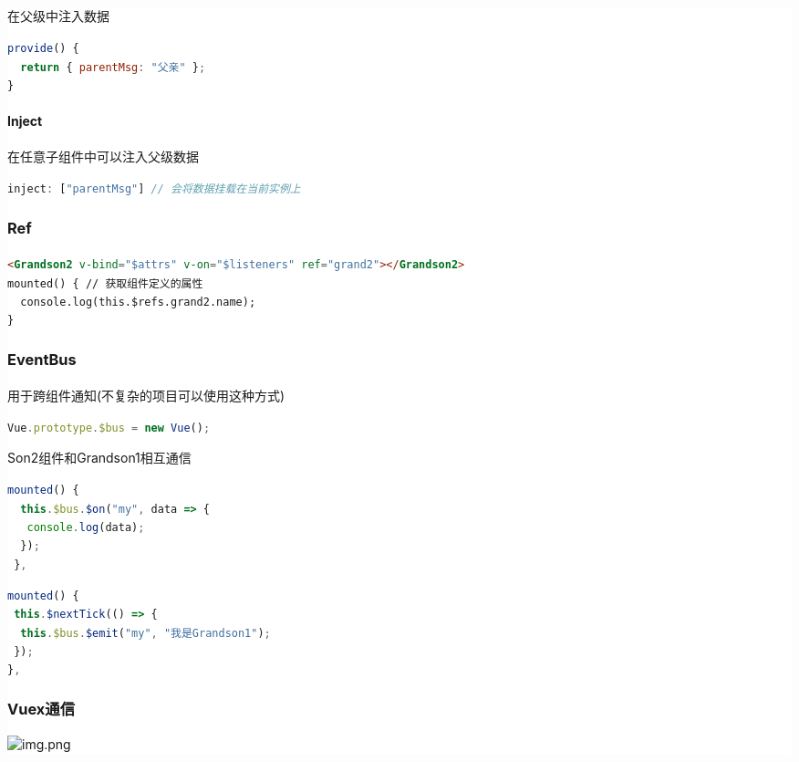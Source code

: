 在父级中注入数据

```javascript
provide() {
  return { parentMsg: "父亲" };
}
```

#### Inject

在任意子组件中可以注入父级数据

```javascript
inject: ["parentMsg"] // 会将数据挂载在当前实例上
```

### Ref

```html
<Grandson2 v-bind="$attrs" v-on="$listeners" ref="grand2"></Grandson2>
mounted() { // 获取组件定义的属性
  console.log(this.$refs.grand2.name);
}
```

### EventBus

用于跨组件通知(不复杂的项目可以使用这种方式)

```javascript
Vue.prototype.$bus = new Vue();
```

Son2组件和Grandson1相互通信

```javascript
mounted() {
  this.$bus.$on("my", data => {
   console.log(data);
  });
 },
 ```

 ```javascript
 mounted() {
  this.$nextTick(() => {
   this.$bus.$emit("my", "我是Grandson1");
  });
 },
 ```

 ### Vuex通信

 ![img.png](https://tva1.sinaimg.cn/large/007S8ZIlgy1gfd4lhzpu0j30jh0fbwef.jpg)

 